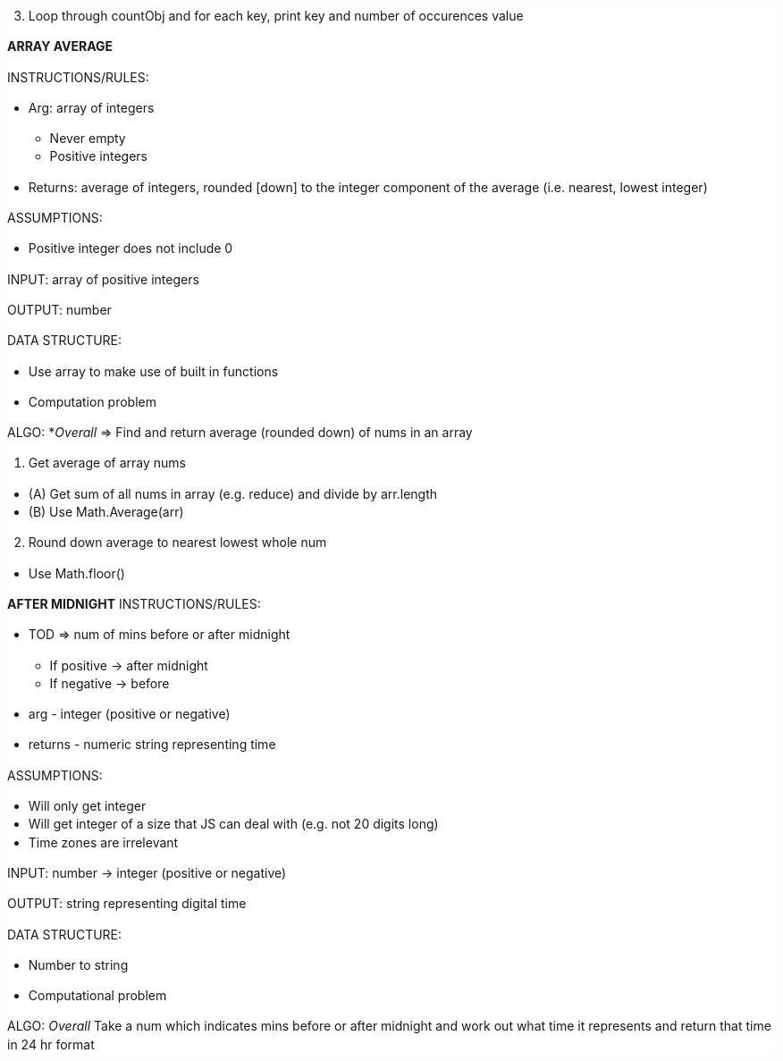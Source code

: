 3. Loop through countObj and for each key, print key and number of occurences value

**ARRAY AVERAGE**

INSTRUCTIONS/RULES:
- Arg: array of integers
  - Never empty
  - Positive integers

- Returns: average of integers, rounded [down] to the integer component of the average (i.e. nearest, lowest integer)

ASSUMPTIONS:
- Positive integer does not include 0

INPUT: array of positive integers

OUTPUT: number

DATA STRUCTURE:
- Use array to make use of built in functions

- Computation problem

ALGO:
**Overall* => Find and return average (rounded down) of nums in an array

1. Get average of array nums
 - (A) Get sum of all nums in array (e.g. reduce) and divide by arr.length
 - (B) Use Math.Average(arr)

2. Round down average to nearest lowest whole num
  - Use Math.floor()


**AFTER MIDNIGHT**
INSTRUCTIONS/RULES:
- TOD => num of mins before or after midnight
  - If positive -> after midnight
  - If negative -> before

- arg - integer (positive or negative)
- returns - numeric string representing time 

ASSUMPTIONS:
- Will only get integer
- Will get integer of a size that JS can deal with (e.g. not 20 digits long)
- Time zones are irrelevant

INPUT: number -> integer (positive or negative)

OUTPUT: string representing digital time

DATA STRUCTURE:
- Number to string 

- Computational problem

ALGO:
*Overall* Take a num which indicates mins before or after midnight and work out what time it represents and return that time in 24 hr format
